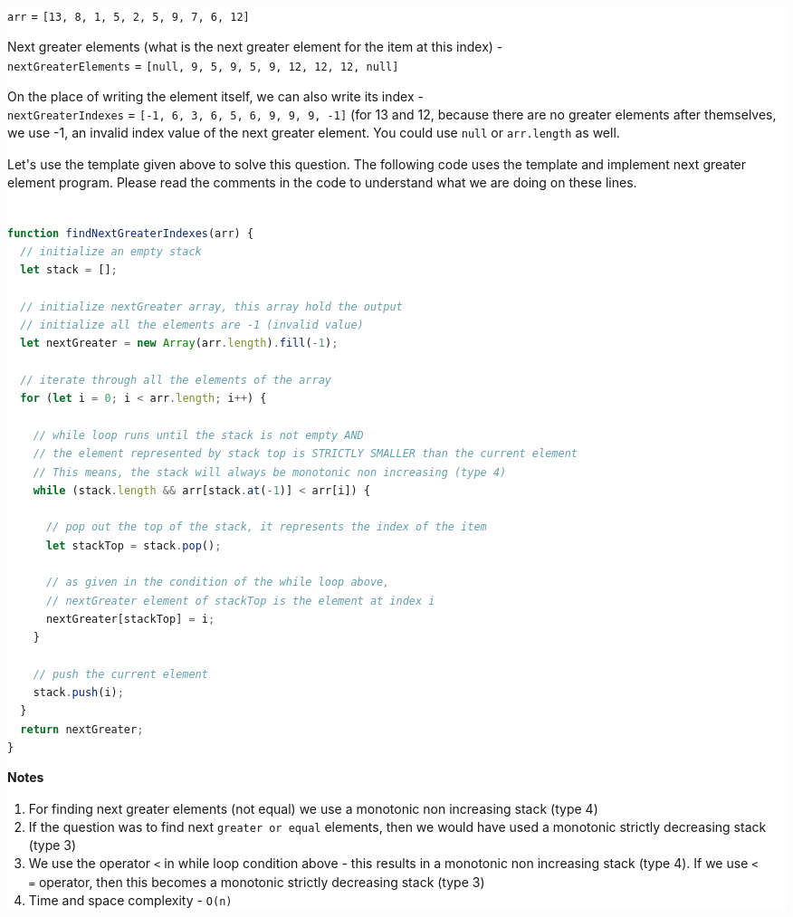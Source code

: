 `arr` = `[13, 8, 1, 5, 2, 5, 9, 7, 6, 12]`

Next greater elements (what is the next greater element for the item at this index) -  
`nextGreaterElements` = `[null, 9, 5, 9, 5, 9, 12, 12, 12, null]`

On the place of writing the element itself, we can also write its index -  
`nextGreaterIndexes` = `[-1, 6, 3, 6, 5, 6, 9, 9, 9, -1]` (for 13 and 12, because there are no greater elements after themselves, we use -1, an invalid index value of the next greater element. You could use `null` or `arr.length` as well.

Let's use the template given above to solve this question. The following code uses the template and implement next greater element program. Please read the comments in the code to understand what we are doing on these lines.

```javascript

function findNextGreaterIndexes(arr) {
  // initialize an empty stack
  let stack = [];
  
  // initialize nextGreater array, this array hold the output
  // initialize all the elements are -1 (invalid value)
  let nextGreater = new Array(arr.length).fill(-1);
  
  // iterate through all the elements of the array
  for (let i = 0; i < arr.length; i++) {
  
    // while loop runs until the stack is not empty AND
    // the element represented by stack top is STRICTLY SMALLER than the current element
    // This means, the stack will always be monotonic non increasing (type 4)
    while (stack.length && arr[stack.at(-1)] < arr[i]) {
    
      // pop out the top of the stack, it represents the index of the item
      let stackTop = stack.pop();
      
      // as given in the condition of the while loop above,
      // nextGreater element of stackTop is the element at index i
      nextGreater[stackTop] = i;
    }
    
    // push the current element
    stack.push(i);
  }
  return nextGreater;
}
```

**Notes**

1. For finding next greater elements (not equal) we use a monotonic non increasing stack (type 4)
2. If the question was to find next `greater or equal` elements, then we would have used a monotonic strictly decreasing stack (type 3)
3. We use the operator `<` in while loop condition above - this results in a monotonic non increasing stack (type 4). If we use `<=` operator, then this becomes a monotonic strictly decreasing stack (type 3)
4. Time and space complexity - `O(n)`
